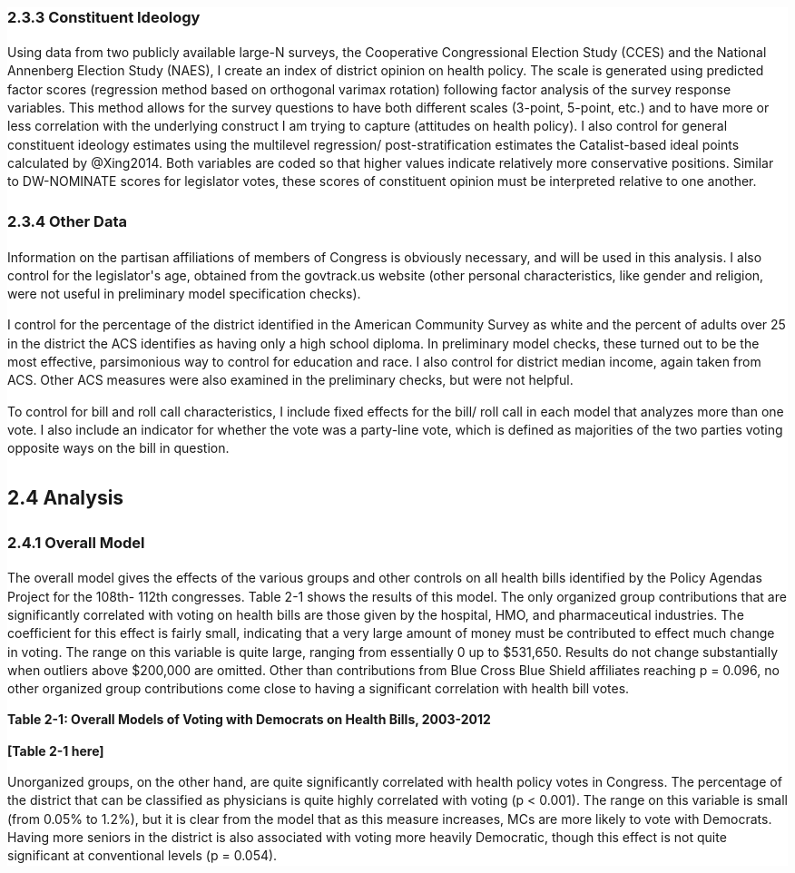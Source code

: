 ### 2.3.3 Constituent Ideology

Using data from two publicly available large-N surveys, the Cooperative Congressional Election Study (CCES) and the National Annenberg Election Study (NAES), I create an index of district opinion on health policy. The scale is generated using predicted factor scores (regression method based on orthogonal varimax rotation) following factor analysis of the survey response variables. This method allows for the survey questions to have both different scales (3-point, 5-point, etc.) and to have more or less correlation with the underlying construct I am trying to capture (attitudes on health policy). I also control for general constituent ideology estimates using the multilevel regression/ post-stratification estimates the Catalist-based ideal points calculated by @Xing2014. Both variables are coded so that higher values indicate relatively more conservative positions. Similar to DW-NOMINATE scores for legislator votes, these scores of constituent opinion must be interpreted relative to one another.

### 2.3.4 Other Data

Information on the partisan affiliations of members of Congress is obviously necessary, and will be used in this analysis. I also control for the legislator's age, obtained from the govtrack.us website (other personal characteristics, like gender and religion, were not useful in preliminary model specification checks).

I control for the percentage of the district identified in the American Community Survey as white and the percent of adults over 25 in the district the ACS identifies as having only a high school diploma. In preliminary model checks, these turned out to be the most effective, parsimonious way to control for education and race. I also control for district median income, again taken from ACS. Other ACS measures were also examined in the preliminary checks, but were not helpful.

To control for bill and roll call characteristics, I include fixed effects for the bill/ roll call in each model that analyzes more than one vote. I also include an indicator for whether the vote was a party-line vote, which is defined as majorities of the two parties voting opposite ways on the bill in question.

## 2.4 Analysis

### 2.4.1 Overall Model

The overall model gives the effects of the various groups and other controls on all health bills identified by the Policy Agendas Project for the 108th- 112th congresses. Table 2-1 shows the results of this model. The only organized group contributions that are significantly correlated with voting on health bills are those given by the hospital, HMO, and pharmaceutical industries. The coefficient for this effect is fairly small, indicating that a very large amount of money must be contributed to effect much change in voting. The range on this variable is quite large, ranging from essentially 0 up to $531,650. Results do not change substantially when outliers above $200,000 are omitted. Other than contributions from Blue Cross Blue Shield affiliates reaching p = 0.096, no other organized group contributions come close to having a significant correlation with health bill votes.

**Table 2-1: Overall Models of Voting with Democrats on Health Bills, 2003-2012**

**[Table 2-1 here]**

Unorganized groups, on the other hand, are quite significantly correlated with health policy votes in Congress. The percentage of the district that can be classified as physicians is quite highly correlated with voting (p < 0.001). The range on this variable is small (from 0.05% to 1.2%), but it is clear from the model that as this measure increases, MCs are more likely to vote with Democrats. Having more seniors in the district is also associated with voting more heavily Democratic, though this effect is not quite significant at conventional levels (p = 0.054).
